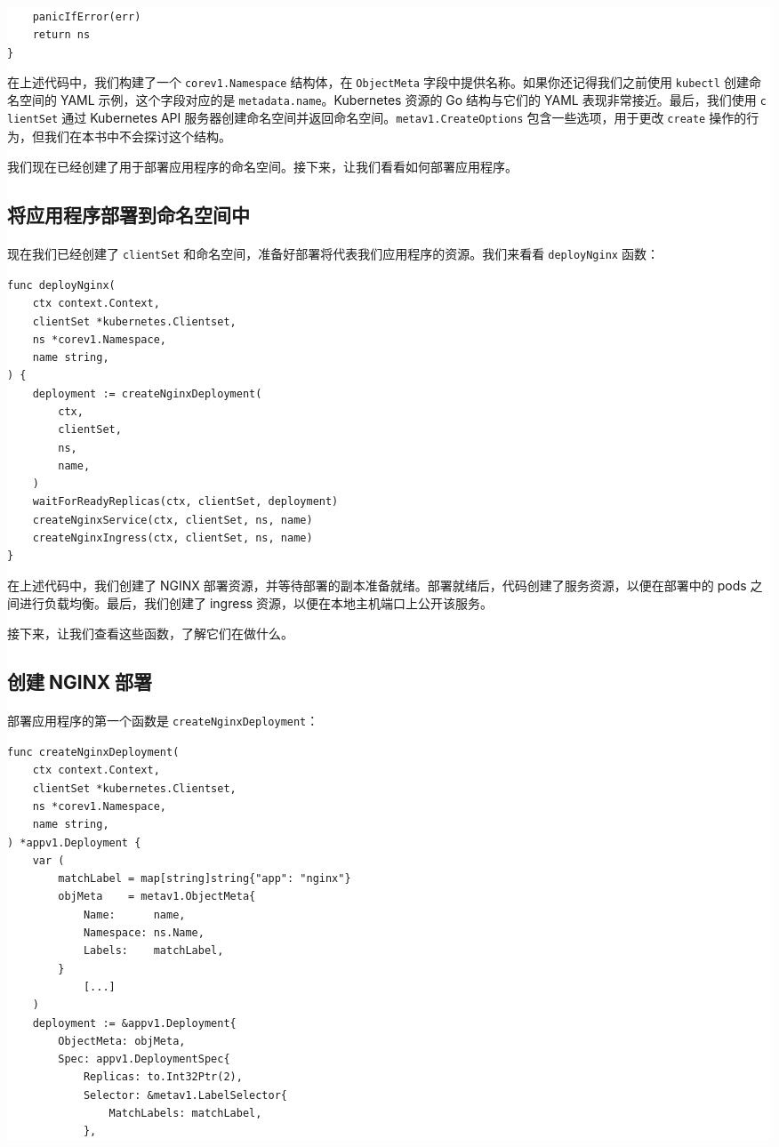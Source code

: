 ```
	panicIfError(err)
	return ns
}
```

在上述代码中，我们构建了一个 `corev1.Namespace` 结构体，在 `ObjectMeta` 字段中提供名称。如果你还记得我们之前使用 `kubectl` 创建命名空间的 YAML 示例，这个字段对应的是 `metadata.name`。Kubernetes 资源的 Go 结构与它们的 YAML 表现非常接近。最后，我们使用 `clientSet` 通过 Kubernetes API 服务器创建命名空间并返回命名空间。`metav1.CreateOptions` 包含一些选项，用于更改 `create` 操作的行为，但我们在本书中不会探讨这个结构。

我们现在已经创建了用于部署应用程序的命名空间。接下来，让我们看看如何部署应用程序。

## 将应用程序部署到命名空间中

现在我们已经创建了 `clientSet` 和命名空间，准备好部署将代表我们应用程序的资源。我们来看看 `deployNginx` 函数：

```
func deployNginx(
	ctx context.Context,
	clientSet *kubernetes.Clientset,
	ns *corev1.Namespace,
	name string,
) {
	deployment := createNginxDeployment(
		ctx,
		clientSet,
		ns,
		name,
	)
	waitForReadyReplicas(ctx, clientSet, deployment)
	createNginxService(ctx, clientSet, ns, name)
	createNginxIngress(ctx, clientSet, ns, name)
}
```

在上述代码中，我们创建了 NGINX 部署资源，并等待部署的副本准备就绪。部署就绪后，代码创建了服务资源，以便在部署中的 pods 之间进行负载均衡。最后，我们创建了 ingress 资源，以便在本地主机端口上公开该服务。

接下来，让我们查看这些函数，了解它们在做什么。

## 创建 NGINX 部署

部署应用程序的第一个函数是 `createNginxDeployment`：

```
func createNginxDeployment(
	ctx context.Context,
	clientSet *kubernetes.Clientset,
	ns *corev1.Namespace,
	name string,
) *appv1.Deployment {
	var (
		matchLabel = map[string]string{"app": "nginx"}
		objMeta    = metav1.ObjectMeta{
			Name:      name,
			Namespace: ns.Name,
			Labels:    matchLabel,
		}
            [...]
	)
	deployment := &appv1.Deployment{
		ObjectMeta: objMeta,
		Spec: appv1.DeploymentSpec{
			Replicas: to.Int32Ptr(2),
			Selector: &metav1.LabelSelector{
				MatchLabels: matchLabel,
			},
```